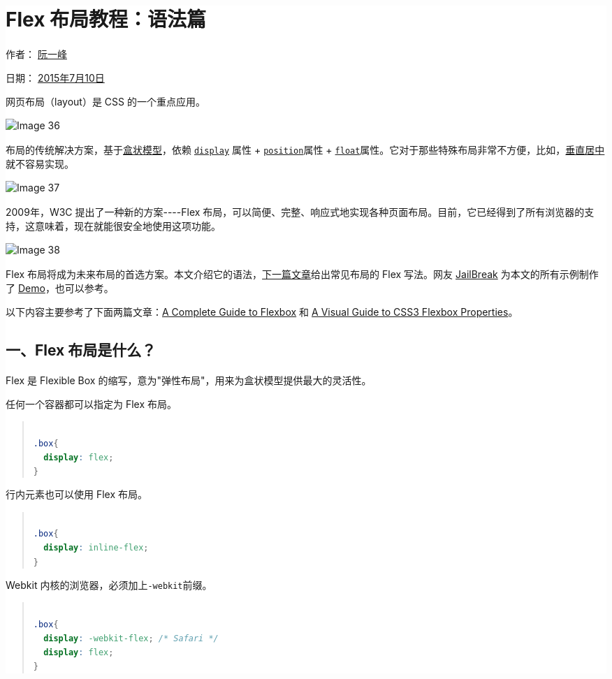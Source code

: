 
Flex 布局教程：语法篇
=============

作者： [阮一峰](https://www.ruanyifeng.com/)

日期： [2015年7月10日](https://www.ruanyifeng.com/blog/2015/07/)

网页布局（layout）是 CSS 的一个重点应用。

![Image 36](https://www.ruanyifeng.com/blogimg/asset/2015/bg2015071001.gif)

布局的传统解决方案，基于[盒状模型](https://developer.mozilla.org/en-US/docs/Web/CSS/box_model)，依赖 [`display`](https://developer.mozilla.org/en-US/docs/Web/CSS/display) 属性 + [`position`](https://developer.mozilla.org/en-US/docs/Web/CSS/position)属性 + [`float`](https://developer.mozilla.org/en-US/docs/Web/CSS/float)属性。它对于那些特殊布局非常不方便，比如，[垂直居中](https://css-tricks.com/centering-css-complete-guide/)就不容易实现。

![Image 37](https://www.ruanyifeng.com/blogimg/asset/2015/bg2015071002.png)

2009年，W3C 提出了一种新的方案----Flex 布局，可以简便、完整、响应式地实现各种页面布局。目前，它已经得到了所有浏览器的支持，这意味着，现在就能很安全地使用这项功能。

![Image 38](https://www.ruanyifeng.com/blogimg/asset/2015/bg2015071003.jpg)

Flex 布局将成为未来布局的首选方案。本文介绍它的语法，[下一篇文章](https://www.ruanyifeng.com/blog/2015/07/flex-examples.html)给出常见布局的 Flex 写法。网友 [JailBreak](http://vgee.cn/) 为本文的所有示例制作了 [Demo](http://static.vgee.cn/static/index.html)，也可以参考。

以下内容主要参考了下面两篇文章：[A Complete Guide to Flexbox](https://css-tricks.com/snippets/css/a-guide-to-flexbox/) 和 [A Visual Guide to CSS3 Flexbox Properties](https://scotch.io/tutorials/a-visual-guide-to-css3-flexbox-properties)。

一、Flex 布局是什么？
-------------

Flex 是 Flexible Box 的缩写，意为"弹性布局"，用来为盒状模型提供最大的灵活性。

任何一个容器都可以指定为 Flex 布局。

> ```css
>
> .box{
>   display: flex;
> }
> ```

行内元素也可以使用 Flex 布局。

> ```css
>
> .box{
>   display: inline-flex;
> }
> ```

Webkit 内核的浏览器，必须加上`-webkit`前缀。

> ```css
>
> .box{
>   display: -webkit-flex; /* Safari */
>   display: flex;
> }
> ```
